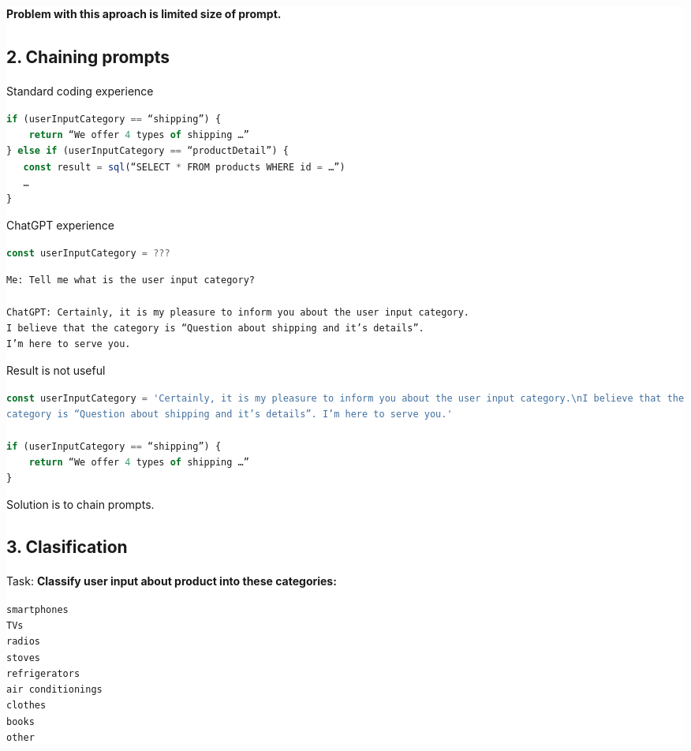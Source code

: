 **Problem with this aproach is limited size of prompt.**

## 2. Chaining prompts

Standard coding experience

```javascript
if (userInputCategory == “shipping”) {
    return “We offer 4 types of shipping …”
} else if (userInputCategory == “productDetail”) {
   const result = sql(“SELECT * FROM products WHERE id = …”)
   …
}
```

ChatGPT experience
```javascript
const userInputCategory = ???
```

```
Me: Tell me what is the user input category?

ChatGPT: Certainly, it is my pleasure to inform you about the user input category.
I believe that the category is “Question about shipping and it’s details”.
I’m here to serve you.
```

Result is not useful

```javascript
const userInputCategory = 'Certainly, it is my pleasure to inform you about the user input category.\nI believe that the category is “Question about shipping and it’s details”. I’m here to serve you.'

if (userInputCategory == “shipping”) {
    return “We offer 4 types of shipping …”
}
```

Solution is to chain prompts. 

## 3. Clasification

Task:
**Classify user input about product into these categories:**

```
smartphones
TVs
radios
stoves
refrigerators
air conditionings
clothes
books
other
```

